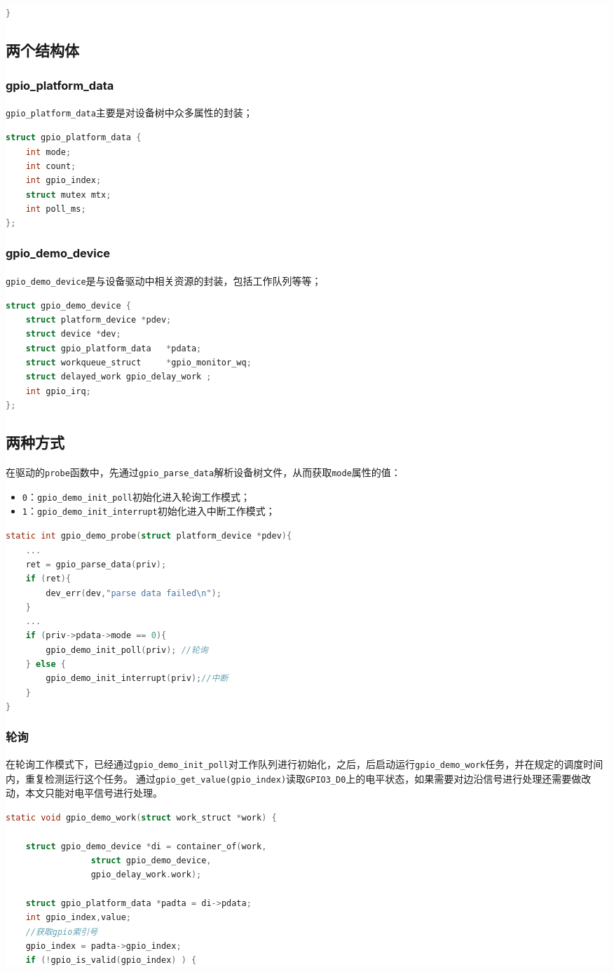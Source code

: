 ```c
}
```
## 两个结构体
### gpio_platform_data
`gpio_platform_data`主要是对设备树中众多属性的封装；
```c
struct gpio_platform_data {
	int mode;
	int count;
	int gpio_index; 
	struct mutex mtx;
	int poll_ms;
};
```
### gpio_demo_device
`gpio_demo_device`是与设备驱动中相关资源的封装，包括工作队列等等；
```c
struct gpio_demo_device {
	struct platform_device *pdev;
	struct device *dev;
	struct gpio_platform_data 	*pdata;
	struct workqueue_struct		*gpio_monitor_wq;
	struct delayed_work gpio_delay_work ;
	int gpio_irq;
};
```
## 两种方式
在驱动的`probe`函数中，先通过`gpio_parse_data`解析设备树文件，从而获取`mode`属性的值：
- `0`：`gpio_demo_init_poll`初始化进入轮询工作模式；
- `1`：`gpio_demo_init_interrupt`初始化进入中断工作模式；
```c
static int gpio_demo_probe(struct platform_device *pdev){
	...
	ret = gpio_parse_data(priv);
	if (ret){
		dev_err(dev,"parse data failed\n");
	}
	...
	if (priv->pdata->mode == 0){
		gpio_demo_init_poll(priv); //轮询
	} else {
		gpio_demo_init_interrupt(priv);//中断
	}
}
```
### 轮询
在轮询工作模式下，已经通过`gpio_demo_init_poll`对工作队列进行初始化，之后，后启动运行`gpio_demo_work`任务，并在规定的调度时间内，重复检测运行这个任务。
通过`gpio_get_value(gpio_index)`读取`GPIO3_D0`上的电平状态，如果需要对边沿信号进行处理还需要做改动，本文只能对电平信号进行处理。
```c
static void gpio_demo_work(struct work_struct *work) {

	struct gpio_demo_device *di = container_of(work,
			     struct gpio_demo_device,
			     gpio_delay_work.work);

	struct gpio_platform_data *padta = di->pdata;
	int gpio_index,value;
	//获取gpio索引号
	gpio_index = padta->gpio_index;
	if (!gpio_is_valid(gpio_index) ) {
```
